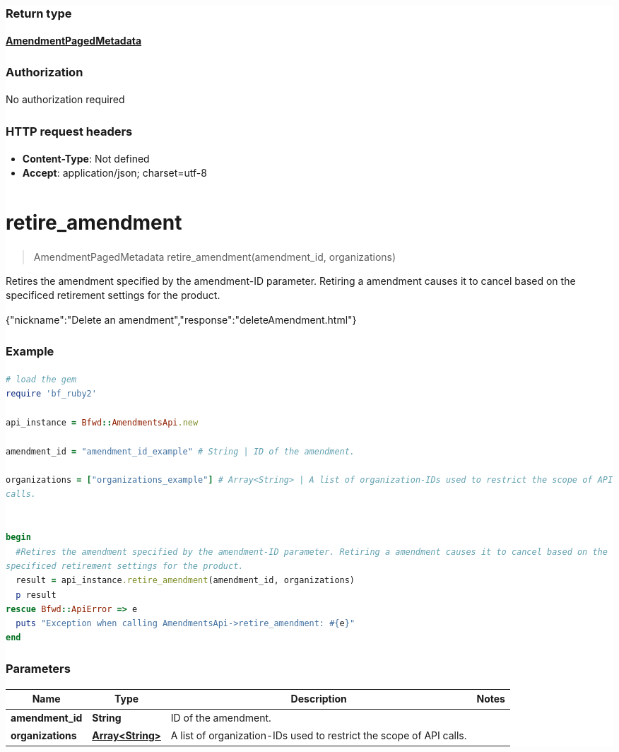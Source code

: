 ### Return type

[**AmendmentPagedMetadata**](AmendmentPagedMetadata.md)

### Authorization

No authorization required

### HTTP request headers

 - **Content-Type**: Not defined
 - **Accept**: application/json; charset=utf-8



# **retire_amendment**
> AmendmentPagedMetadata retire_amendment(amendment_id, organizations)

Retires the amendment specified by the amendment-ID parameter. Retiring a amendment causes it to cancel based on the specificed retirement settings for the product.

{\"nickname\":\"Delete an amendment\",\"response\":\"deleteAmendment.html\"}

### Example
```ruby
# load the gem
require 'bf_ruby2'

api_instance = Bfwd::AmendmentsApi.new

amendment_id = "amendment_id_example" # String | ID of the amendment.

organizations = ["organizations_example"] # Array<String> | A list of organization-IDs used to restrict the scope of API calls.


begin
  #Retires the amendment specified by the amendment-ID parameter. Retiring a amendment causes it to cancel based on the specificed retirement settings for the product.
  result = api_instance.retire_amendment(amendment_id, organizations)
  p result
rescue Bfwd::ApiError => e
  puts "Exception when calling AmendmentsApi->retire_amendment: #{e}"
end
```

### Parameters

Name | Type | Description  | Notes
------------- | ------------- | ------------- | -------------
 **amendment_id** | **String**| ID of the amendment. | 
 **organizations** | [**Array&lt;String&gt;**](String.md)| A list of organization-IDs used to restrict the scope of API calls. | 
